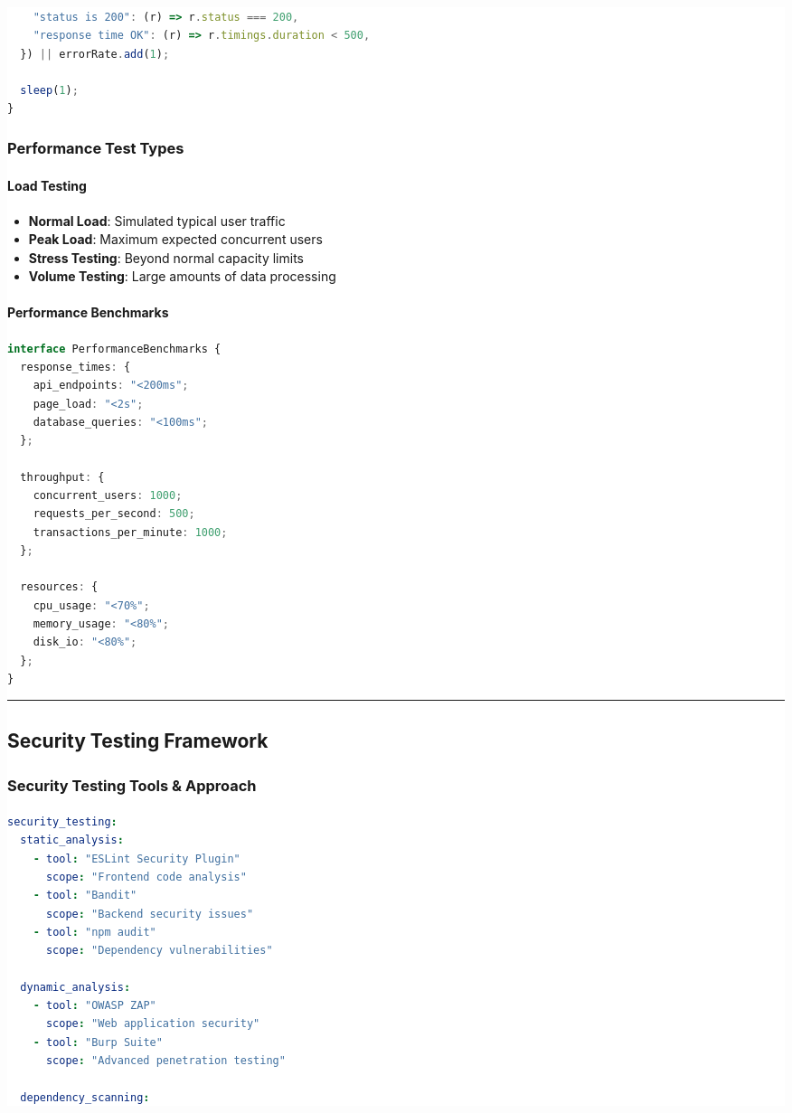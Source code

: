 ```typescript
    "status is 200": (r) => r.status === 200,
    "response time OK": (r) => r.timings.duration < 500,
  }) || errorRate.add(1);

  sleep(1);
}
```

### Performance Test Types

#### Load Testing

- **Normal Load**: Simulated typical user traffic
- **Peak Load**: Maximum expected concurrent users
- **Stress Testing**: Beyond normal capacity limits
- **Volume Testing**: Large amounts of data processing

#### Performance Benchmarks

```typescript
interface PerformanceBenchmarks {
  response_times: {
    api_endpoints: "<200ms";
    page_load: "<2s";
    database_queries: "<100ms";
  };

  throughput: {
    concurrent_users: 1000;
    requests_per_second: 500;
    transactions_per_minute: 1000;
  };

  resources: {
    cpu_usage: "<70%";
    memory_usage: "<80%";
    disk_io: "<80%";
  };
}
```

---

## Security Testing Framework

### Security Testing Tools & Approach

```yaml
security_testing:
  static_analysis:
    - tool: "ESLint Security Plugin"
      scope: "Frontend code analysis"
    - tool: "Bandit"
      scope: "Backend security issues"
    - tool: "npm audit"
      scope: "Dependency vulnerabilities"

  dynamic_analysis:
    - tool: "OWASP ZAP"
      scope: "Web application security"
    - tool: "Burp Suite"
      scope: "Advanced penetration testing"

  dependency_scanning:
```